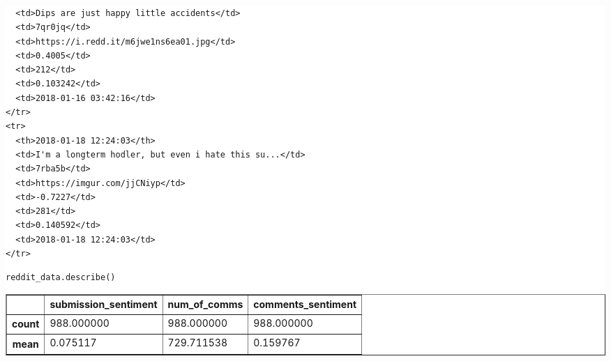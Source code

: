       <td>Dips are just happy little accidents</td>
      <td>7qr0jq</td>
      <td>https://i.redd.it/m6jwe1ns6ea01.jpg</td>
      <td>0.4005</td>
      <td>212</td>
      <td>0.103242</td>
      <td>2018-01-16 03:42:16</td>
    </tr>
    <tr>
      <th>2018-01-18 12:24:03</th>
      <td>I'm a longterm hodler, but even i hate this su...</td>
      <td>7rba5b</td>
      <td>https://imgur.com/jjCNiyp</td>
      <td>-0.7227</td>
      <td>281</td>
      <td>0.140592</td>
      <td>2018-01-18 12:24:03</td>
    </tr>
  </tbody>
</table>
</div>




```python
reddit_data.describe()
```




<div>
<style scoped>
    .dataframe tbody tr th:only-of-type {
        vertical-align: middle;
    }

    .dataframe tbody tr th {
        vertical-align: top;
    }

    .dataframe thead th {
        text-align: right;
    }
</style>
<table border="1" class="dataframe">
  <thead>
    <tr style="text-align: right;">
      <th></th>
      <th>submission_sentiment</th>
      <th>num_of_comms</th>
      <th>comments_sentiment</th>
    </tr>
  </thead>
  <tbody>
    <tr>
      <th>count</th>
      <td>988.000000</td>
      <td>988.000000</td>
      <td>988.000000</td>
    </tr>
    <tr>
      <th>mean</th>
      <td>0.075117</td>
      <td>729.711538</td>
      <td>0.159767</td>
    </tr>